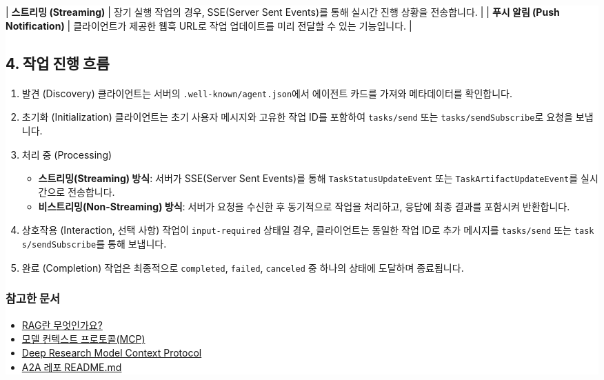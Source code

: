 | **스트리밍 (Streaming)** | 장기 실행 작업의 경우, SSE(Server Sent Events)를 통해 실시간 진행 상황을 전송합니다. |
| **푸시 알림 (Push Notification)** | 클라이언트가 제공한 웹훅 URL로 작업 업데이트를 미리 전달할 수 있는 기능입니다. |

## 4. 작업 진행 흐름
1. 발견 (Discovery)
   클라이언트는 서버의 `.well-known/agent.json`에서 에이전트 카드를 가져와 메타데이터를 확인합니다.

2. 초기화 (Initialization)
   클라이언트는 초기 사용자 메시지와 고유한 작업 ID를 포함하여 `tasks/send` 또는 `tasks/sendSubscribe`로 요청을 보냅니다.

3. 처리 중 (Processing) 
   - **스트리밍(Streaming) 방식**: 서버가 SSE(Server Sent Events)를 통해 `TaskStatusUpdateEvent` 또는 `TaskArtifactUpdateEvent`를 실시간으로 전송합니다.  
   - **비스트리밍(Non-Streaming) 방식**: 서버가 요청을 수신한 후 동기적으로 작업을 처리하고, 응답에 최종 결과를 포함시켜 반환합니다.

4. 상호작용 (Interaction, 선택 사항)
   작업이 `input-required` 상태일 경우, 클라이언트는 동일한 작업 ID로 추가 메시지를 `tasks/send` 또는 `tasks/sendSubscribe`를 통해 보냅니다.

5. 완료 (Completion)
   작업은 최종적으로 `completed`, `failed`, `canceled` 중 하나의 상태에 도달하며 종료됩니다.



### 참고한 문서
- [RAG란 무엇인가요?](https://aws.amazon.com/ko/what-is/retrieval-augmented-generation/)
- [모델 컨텍스트 프로토콜(MCP)](https://docs.anthropic.com/ko/docs/agents-and-tools/mcp)
- [Deep Research Model Context Protocol](https://discuss.pytorch.kr/t/deep-research-model-context-protocol-mcp/6594)
- [A2A 레포 README.md](https://github.com/google/A2A)